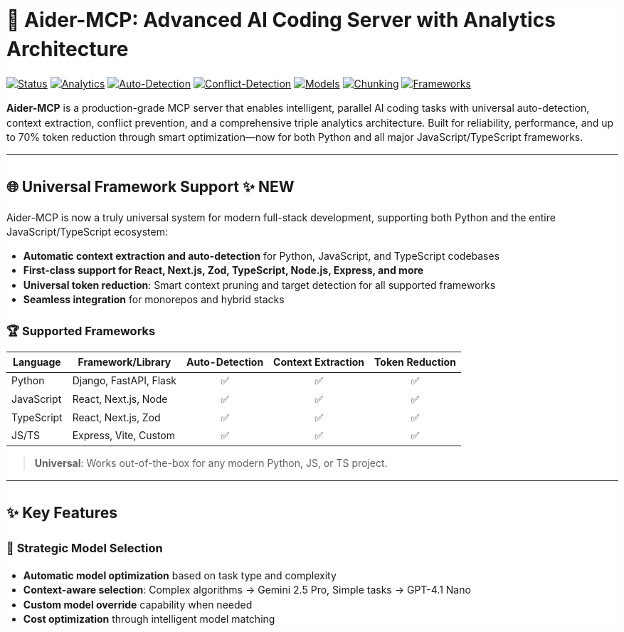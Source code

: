 # 🚀 Aider-MCP: Advanced AI Coding Server with Analytics Architecture

[![Status](https://img.shields.io/badge/status-production%20ready-brightgreen)]()
[![Analytics](https://img.shields.io/badge/analytics-triple%20system-blue)]()
[![Auto-Detection](https://img.shields.io/badge/auto--detection-universal%20token%20savings-orange)]()
[![Conflict-Detection](https://img.shields.io/badge/conflict--detection-auto%20prevention-red)]()
[![Models](https://img.shields.io/badge/models-strategic%20selection-purple)]()
[![Chunking](https://img.shields.io/badge/logs-monthly%20chunked-green)]()
[![Frameworks](https://img.shields.io/badge/frameworks-universal%20support-yellowgreen)]()

**Aider-MCP** is a production-grade MCP server that enables intelligent, parallel AI coding tasks with universal auto-detection, context extraction, conflict prevention, and a comprehensive triple analytics architecture. Built for reliability, performance, and up to 70% token reduction through smart optimization—now for both Python and all major JavaScript/TypeScript frameworks.

---

## 🌐 Universal Framework Support ✨ **NEW**

Aider-MCP is now a truly universal system for modern full-stack development, supporting both Python and the entire JavaScript/TypeScript ecosystem:

- **Automatic context extraction and auto-detection** for Python, JavaScript, and TypeScript codebases
- **First-class support for React, Next.js, Zod, TypeScript, Node.js, Express, and more**
- **Universal token reduction**: Smart context pruning and target detection for all supported frameworks
- **Seamless integration** for monorepos and hybrid stacks

### 🏆 Supported Frameworks

| Language      | Framework/Library      | Auto-Detection | Context Extraction | Token Reduction |
|---------------|-----------------------|:--------------:|:-----------------:|:---------------:|
| Python        | Django, FastAPI, Flask|      ✅        |        ✅         |       ✅        |
| JavaScript    | React, Next.js, Node  |      ✅        |        ✅         |       ✅        |
| TypeScript    | React, Next.js, Zod   |      ✅        |        ✅         |       ✅        |
| JS/TS         | Express, Vite, Custom |      ✅        |        ✅         |       ✅        |

> **Universal**: Works out-of-the-box for any modern Python, JS, or TS project.

---

## ✨ Key Features

### 🧠 **Strategic Model Selection**
- **Automatic model optimization** based on task type and complexity
- **Context-aware selection**: Complex algorithms → Gemini 2.5 Pro, Simple tasks → GPT-4.1 Nano
- **Custom model override** capability when needed
- **Cost optimization** through intelligent model matching
